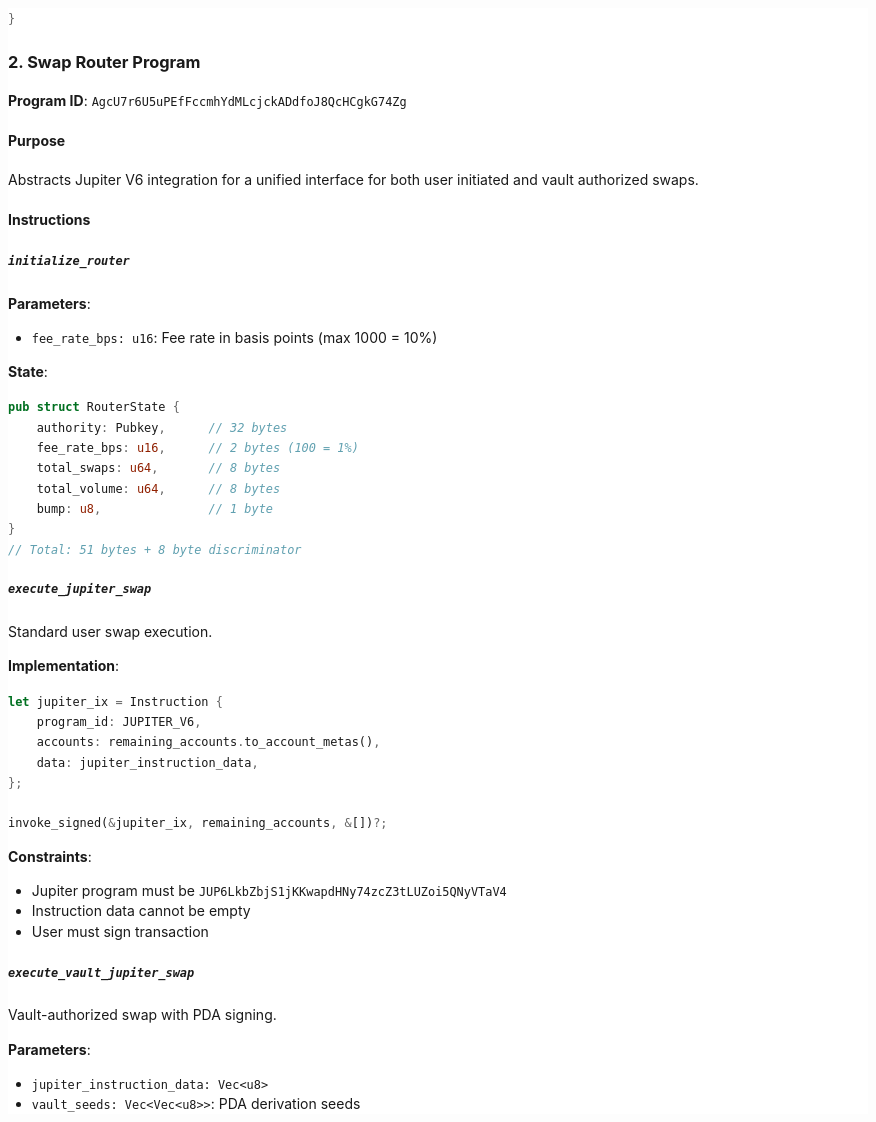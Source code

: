 ```rust
}
```

### 2. Swap Router Program
**Program ID**: `AgcU7r6U5uPEfFccmhYdMLcjckADdfoJ8QcHCgkG74Zg`

#### Purpose
Abstracts Jupiter V6 integration for a unified interface for both user initiated and vault authorized swaps.

#### Instructions

##### `initialize_router`
**Parameters**:
- `fee_rate_bps: u16`: Fee rate in basis points (max 1000 = 10%)

**State**:
```rust
pub struct RouterState {
    authority: Pubkey,      // 32 bytes
    fee_rate_bps: u16,      // 2 bytes (100 = 1%)
    total_swaps: u64,       // 8 bytes
    total_volume: u64,      // 8 bytes
    bump: u8,               // 1 byte
}
// Total: 51 bytes + 8 byte discriminator
```

##### `execute_jupiter_swap`
Standard user swap execution.

**Implementation**:
```rust
let jupiter_ix = Instruction {
    program_id: JUPITER_V6,
    accounts: remaining_accounts.to_account_metas(),
    data: jupiter_instruction_data,
};

invoke_signed(&jupiter_ix, remaining_accounts, &[])?;
```

**Constraints**:
- Jupiter program must be `JUP6LkbZbjS1jKKwapdHNy74zcZ3tLUZoi5QNyVTaV4`
- Instruction data cannot be empty
- User must sign transaction

##### `execute_vault_jupiter_swap`
Vault-authorized swap with PDA signing.

**Parameters**:
- `jupiter_instruction_data: Vec<u8>`
- `vault_seeds: Vec<Vec<u8>>`: PDA derivation seeds
